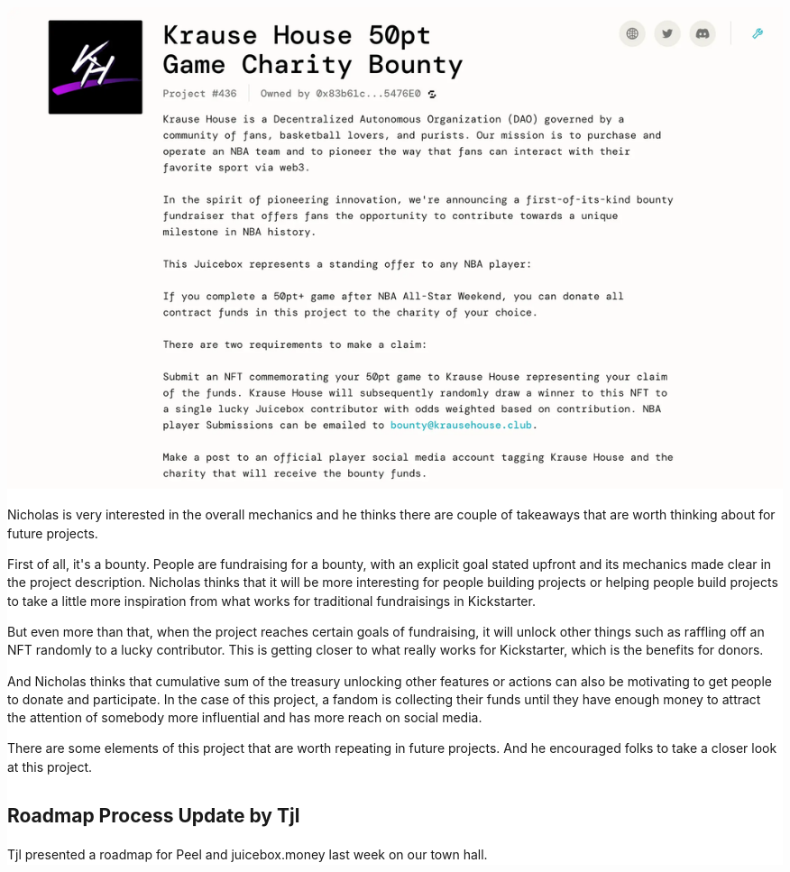 ![project page of Krause House project](project_krausehouse.webp)

Nicholas is very interested in the overall mechanics and he thinks there are couple of takeaways that are worth thinking about for future projects.

First of all, it's a bounty. People are fundraising for a bounty, with an explicit goal stated upfront and its mechanics made clear in the project description. Nicholas thinks that it will be more interesting for people building projects or helping people build projects to take a little more inspiration from what works for traditional fundraisings in Kickstarter.

But even more than that, when the project reaches certain goals of fundraising, it will unlock other things such as raffling off an NFT randomly to a lucky contributor. This is getting closer to what really works for Kickstarter, which is the benefits for donors.

And Nicholas thinks that cumulative sum of the treasury unlocking other features or actions can also be motivating to get people to donate and participate. In the case of this project, a fandom is collecting their funds until they have enough money to attract the attention of somebody more influential and has more reach on social media.

There are some elements of this project that are worth repeating in future projects. And he encouraged folks to take a closer look at this project.

## Roadmap Process Update by Tjl

Tjl presented a roadmap for Peel and juicebox.money last week on our town hall.
